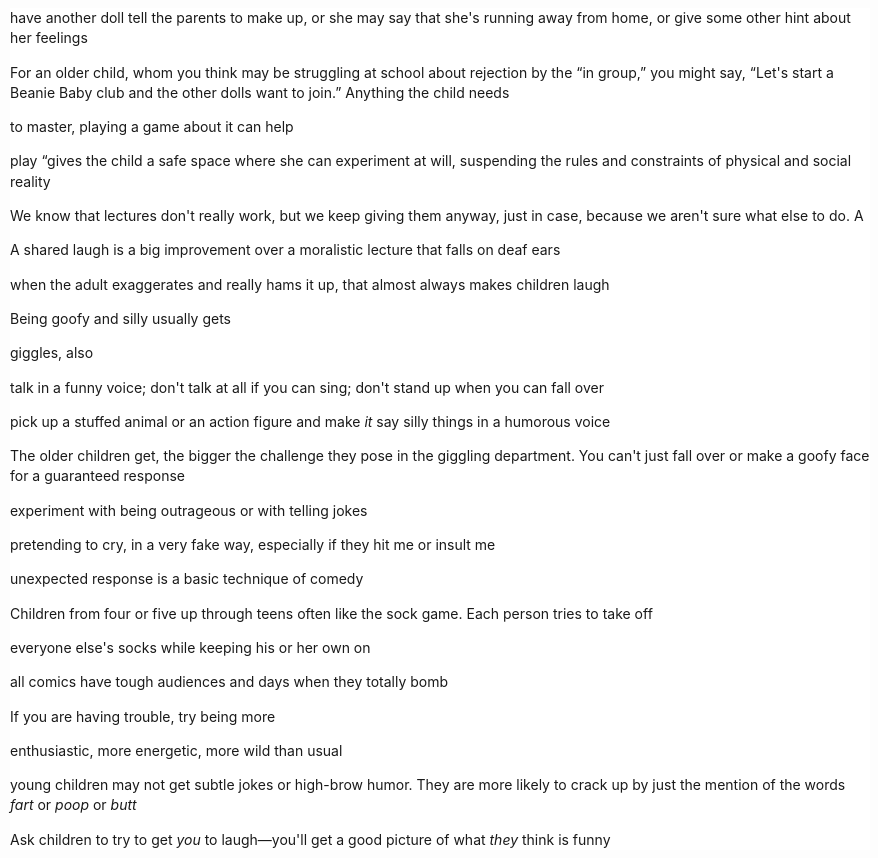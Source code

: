 have another doll tell the parents to make up, or she may say that
she\'s running away from home, or give some other hint about her
feelings

For an older child, whom you think may be struggling at school about
rejection by the “in group,” you might say, “Let\'s start a Beanie
Baby club and the other dolls want to join.” Anything the child needs

to master, playing a game about it can help

play “gives the child a safe space where she can experiment at will,
suspending the rules and constraints of physical and social reality

We know that lectures don\'t really work, but we keep giving them
anyway, just in case, because we aren\'t sure what else to do. A

A shared laugh is a big improvement over a moralistic lecture that
falls on deaf ears

when the adult exaggerates and really hams it up, that almost always
makes children laugh

Being goofy and silly usually gets

giggles, also

talk in a funny voice; don\'t talk at all if you can sing; don\'t
stand up when you can fall over

pick up a stuffed animal or an action figure and make *it* say silly
things in a humorous voice

The older children get, the bigger the challenge they pose in the
giggling department. You can\'t just fall over or make a goofy face
for a guaranteed response

experiment with being outrageous or with telling jokes

pretending to cry, in a very fake way, especially if they hit me or
insult me

unexpected response is a basic technique of comedy

Children from four or five up through teens often like the sock game.
Each person tries to take off

everyone else\'s socks while keeping his or her own on

all comics have tough audiences and days when they totally bomb

If you are having trouble, try being more

enthusiastic, more energetic, more wild than usual

young children may not get subtle jokes or high-brow humor. They are
more likely to crack up by just the mention of the words *fart* or
*poop* or *butt*

Ask children to try to get *you* to laugh—you\'ll get a good picture
of what *they* think is funny
